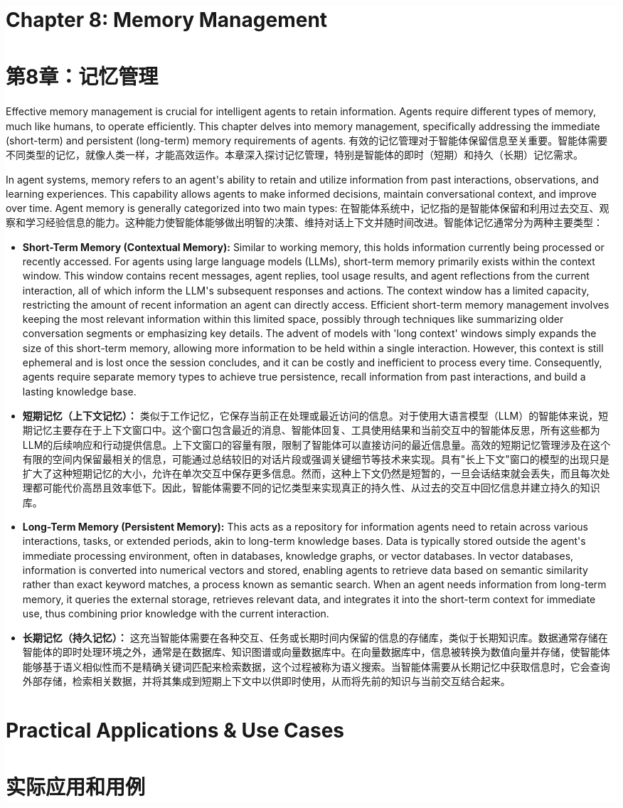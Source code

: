 # Chapter 8: Memory Management 
# 第8章：记忆管理

Effective memory management is crucial for intelligent agents to retain information. Agents require different types of memory, much like humans, to operate efficiently. This chapter delves into memory management, specifically addressing the immediate (short-term) and persistent (long-term) memory requirements of agents.
有效的记忆管理对于智能体保留信息至关重要。智能体需要不同类型的记忆，就像人类一样，才能高效运作。本章深入探讨记忆管理，特别是智能体的即时（短期）和持久（长期）记忆需求。

In agent systems, memory refers to an agent's ability to retain and utilize information from past interactions, observations, and learning experiences. This capability allows agents to make informed decisions, maintain conversational context, and improve over time. Agent memory is generally categorized into two main types:
在智能体系统中，记忆指的是智能体保留和利用过去交互、观察和学习经验信息的能力。这种能力使智能体能够做出明智的决策、维持对话上下文并随时间改进。智能体记忆通常分为两种主要类型：

* **Short-Term Memory (Contextual Memory):** Similar to working memory, this holds information currently being processed or recently accessed. For agents using large language models (LLMs), short-term memory primarily exists within the context window. This window contains recent messages, agent replies, tool usage results, and agent reflections from the current interaction, all of which inform the LLM's subsequent responses and actions. The context window has a limited capacity, restricting the amount of recent information an agent can directly access. Efficient short-term memory management involves keeping the most relevant information within this limited space, possibly through techniques like summarizing older conversation segments or emphasizing key details. The advent of models with 'long context' windows simply expands the size of this short-term memory, allowing more information to be held within a single interaction. However, this context is still ephemeral and is lost once the session concludes, and it can be costly and inefficient to process every time. Consequently, agents require separate memory types to achieve true persistence, recall information from past interactions, and build a lasting knowledge base.  
* **短期记忆（上下文记忆）：** 类似于工作记忆，它保存当前正在处理或最近访问的信息。对于使用大语言模型（LLM）的智能体来说，短期记忆主要存在于上下文窗口中。这个窗口包含最近的消息、智能体回复、工具使用结果和当前交互中的智能体反思，所有这些都为LLM的后续响应和行动提供信息。上下文窗口的容量有限，限制了智能体可以直接访问的最近信息量。高效的短期记忆管理涉及在这个有限的空间内保留最相关的信息，可能通过总结较旧的对话片段或强调关键细节等技术来实现。具有"长上下文"窗口的模型的出现只是扩大了这种短期记忆的大小，允许在单次交互中保存更多信息。然而，这种上下文仍然是短暂的，一旦会话结束就会丢失，而且每次处理都可能代价高昂且效率低下。因此，智能体需要不同的记忆类型来实现真正的持久性、从过去的交互中回忆信息并建立持久的知识库。

* **Long-Term Memory (Persistent Memory):** This acts as a repository for information agents need to retain across various interactions, tasks, or extended periods, akin to long-term knowledge bases. Data is typically stored outside the agent's immediate processing environment, often in databases, knowledge graphs, or vector databases. In vector databases, information is converted into numerical vectors and stored, enabling agents to retrieve data based on semantic similarity rather than exact keyword matches, a process known as semantic search. When an agent needs information from long-term memory, it queries the external storage, retrieves relevant data, and integrates it into the short-term context for immediate use, thus combining prior knowledge with the current interaction.
* **长期记忆（持久记忆）：** 这充当智能体需要在各种交互、任务或长期时间内保留的信息的存储库，类似于长期知识库。数据通常存储在智能体的即时处理环境之外，通常是在数据库、知识图谱或向量数据库中。在向量数据库中，信息被转换为数值向量并存储，使智能体能够基于语义相似性而不是精确关键词匹配来检索数据，这个过程被称为语义搜索。当智能体需要从长期记忆中获取信息时，它会查询外部存储，检索相关数据，并将其集成到短期上下文中以供即时使用，从而将先前的知识与当前交互结合起来。

# Practical Applications & Use Cases
# 实际应用和用例
